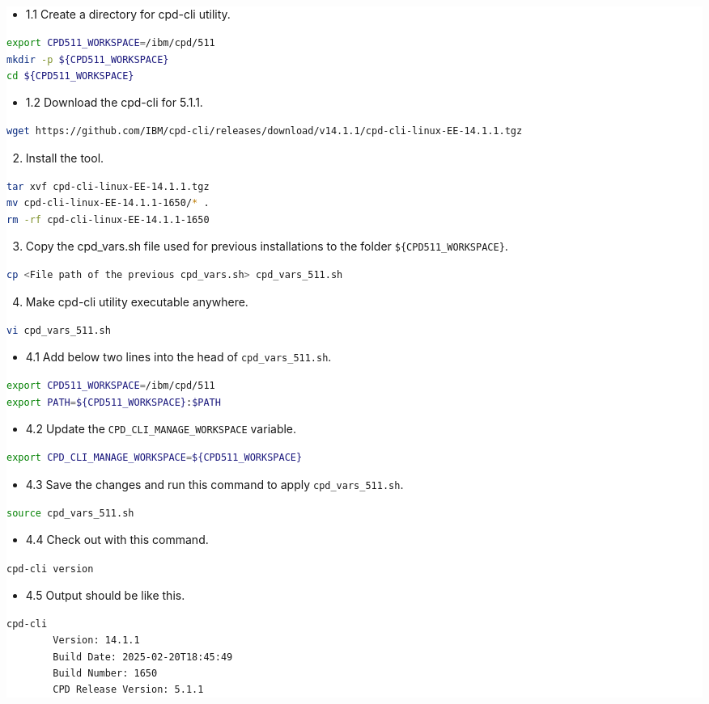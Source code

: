 * 1.1 Create a directory for cpd-cli utility.

```bash
export CPD511_WORKSPACE=/ibm/cpd/511
mkdir -p ${CPD511_WORKSPACE}
cd ${CPD511_WORKSPACE}
``` 

* 1.2 Download the cpd-cli for 5.1.1.

```bash
wget https://github.com/IBM/cpd-cli/releases/download/v14.1.1/cpd-cli-linux-EE-14.1.1.tgz
```

2. Install the tool.

```bash
tar xvf cpd-cli-linux-EE-14.1.1.tgz
mv cpd-cli-linux-EE-14.1.1-1650/* .
rm -rf cpd-cli-linux-EE-14.1.1-1650
```

3. Copy the cpd_vars.sh file used for previous installations to the folder `${CPD511_WORKSPACE}`.

```bash
cp <File path of the previous cpd_vars.sh> cpd_vars_511.sh
```

4. Make cpd-cli utility executable anywhere.

```bash
vi cpd_vars_511.sh
```

* 4.1 Add below two lines into the head of `cpd_vars_511.sh`.

```bash
export CPD511_WORKSPACE=/ibm/cpd/511
export PATH=${CPD511_WORKSPACE}:$PATH
```

* 4.2 Update the `CPD_CLI_MANAGE_WORKSPACE` variable.

```bash
export CPD_CLI_MANAGE_WORKSPACE=${CPD511_WORKSPACE}
```

* 4.3 Save the changes and run this command to apply `cpd_vars_511.sh`.

```bash
source cpd_vars_511.sh
```

* 4.4 Check out with this command.

```bash
cpd-cli version
```

* 4.5 Output should be like this.

```bash
cpd-cli
        Version: 14.1.1
        Build Date: 2025-02-20T18:45:49
        Build Number: 1650
        CPD Release Version: 5.1.1
```
